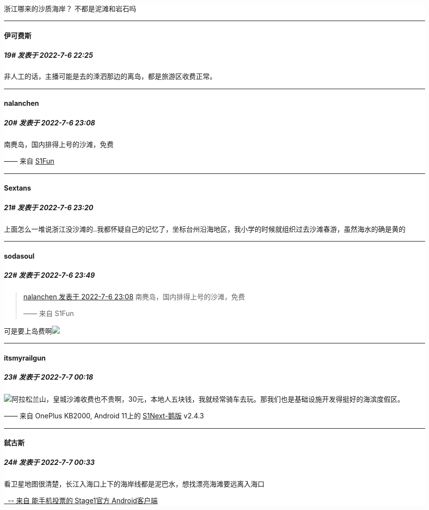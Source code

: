浙江哪来的沙质海岸？ 不都是泥滩和岩石吗

*****

####  伊可费斯  
##### 19#       发表于 2022-7-6 22:25

非人工的话，主播可能是去的溗泗那边的离岛，都是旅游区收费正常。

*****

####  nalanchen  
##### 20#       发表于 2022-7-6 23:08

南麂岛，国内排得上号的沙滩，免费

—— 来自 [S1Fun](https://s1fun.koalcat.com)

*****

####  Sextans  
##### 21#       发表于 2022-7-6 23:20

上面怎么一堆说浙江没沙滩的..我都怀疑自己的记忆了，坐标台州沿海地区，我小学的时候就组织过去沙滩春游，虽然海水的确是黄的

*****

####  sodasoul  
##### 22#       发表于 2022-7-6 23:49

<blockquote><a href="httphttps://bbs.saraba1st.com/2b/forum.php?mod=redirect&amp;goto=findpost&amp;pid=56552659&amp;ptid=2079706" target="_blank">nalanchen 发表于 2022-7-6 23:08</a>
南麂岛，国内排得上号的沙滩，免费

—— 来自 S1Fun</blockquote>
可是要上岛费啊<img src="https://static.saraba1st.com/image/smiley/face2017/037.png" referrerpolicy="no-referrer">

*****

####  itsmyrailgun  
##### 23#       发表于 2022-7-7 00:18

<img src="https://static.saraba1st.com/image/smiley/face2017/001.png" referrerpolicy="no-referrer">阿拉松兰山，皇城沙滩收费也不贵啊，30元，本地人五块钱，我就经常骑车去玩。那我们也是基础设施开发得挺好的海滨度假区。

—— 来自 OnePlus KB2000, Android 11上的 [S1Next-鹅版](https://github.com/ykrank/S1-Next/releases) v2.4.3

*****

####  弑古斯  
##### 24#       发表于 2022-7-7 00:33

看卫星地图很清楚，长江入海口上下的海岸线都是泥巴水，想找漂亮海滩要远离入海口

[  -- 来自 能手机投票的 Stage1官方 Android客户端](https://www.coolapk.com/apk/140634)
